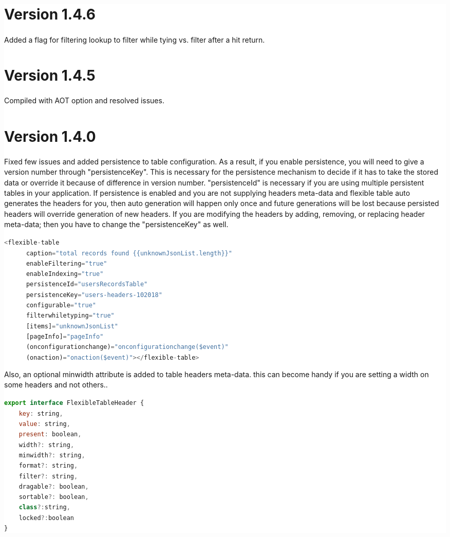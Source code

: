 # Version 1.4.6
Added a flag for filtering lookup to filter while tying vs. filter after a hit return.

# Version 1.4.5
Compiled with AOT option and resolved issues.

# Version 1.4.0

Fixed few issues and added persistence to table configuration. As a result, if you enable persistence, you will need to give a version number through "persistenceKey". This is necessary for the persistence mechanism to decide if it has to take the stored data or override it because of difference in version number. "persistenceId" is necessary if you are using multiple persistent tables in your application. If persistence is enabled and you are not supplying headers meta-data and flexible table auto generates the headers for you, then auto generation will happen only once and future generations will be lost because persisted headers will override generation of new headers. If you are modifying the headers by adding, removing, or replacing header meta-data; then you have to change the "persistenceKey" as well.

```javascript
<flexible-table 
      caption="total records found {{unknownJsonList.length}}" 
      enableFiltering="true"
      enableIndexing="true"
      persistenceId="usersRecordsTable"
      persistenceKey="users-headers-102018"
      configurable="true"
      filterwhiletyping="true"
      [items]="unknownJsonList"
      [pageInfo]="pageInfo"
      (onconfigurationchange)="onconfigurationchange($event)"
      (onaction)="onaction($event)"></flexible-table>
```

Also, an optional minwidth attribute is added to table headers meta-data. this can become handy if you are setting a width on some headers and not others..

```javascript
export interface FlexibleTableHeader {
	key: string,
	value: string,
	present: boolean,
	width?: string,
	minwidth?: string,
	format?: string,
	filter?: string,
	dragable?: boolean,
	sortable?: boolean,
	class?:string,
	locked?:boolean
}
```
